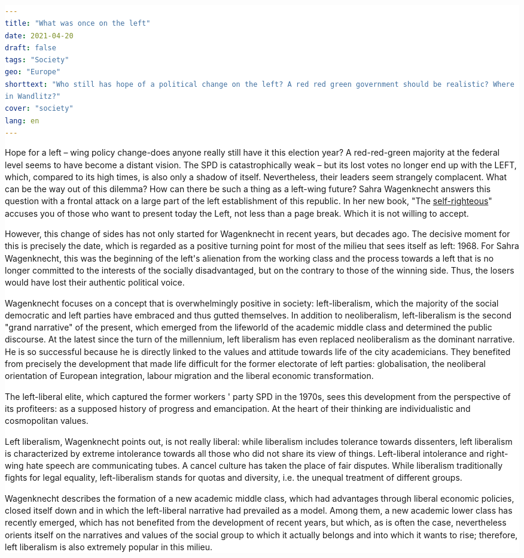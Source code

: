```yaml
---
title: "What was once on the left"
date: 2021-04-20
draft: false
tags: "Society"
geo: "Europe"
shorttext: "Who still has hope of a political change on the left? A red red green government should be realistic? Where in Wandlitz?"
cover: "society"
lang: en
---
```


Hope for a left – wing policy change-does anyone really still have it this election year? A red-red-green majority at the federal level seems to have become a distant vision. The SPD is catastrophically weak – but its lost votes no longer end up with the LEFT, which, compared to its high times, is also only a shadow of itself. Nevertheless, their leaders seem strangely complacent. What can be the way out of this dilemma? How can there be such a thing as a left-wing future? Sahra Wagenknecht answers this question with a frontal attack on a large part of the left establishment of this republic. In her new book, "The [self-righteous](https://www.buchkomplizen.de/buecher-mehr/die-selbstgerechten.html "DIE SELBSTGERECHTEN")" accuses you of those who want to present today the Left, not less than a page break. Which it is not willing to accept.

However, this change of sides has not only started for Wagenknecht in recent years, but decades ago. The decisive moment for this is precisely the date, which is regarded as a positive turning point for most of the milieu that sees itself as left: 1968. For Sahra Wagenknecht, this was the beginning of the left's alienation from the working class and the process towards a left that is no longer committed to the interests of the socially disadvantaged, but on the contrary to those of the winning side. Thus, the losers would have lost their authentic political voice.

Wagenknecht focuses on a concept that is overwhelmingly positive in society: left-liberalism, which the majority of the social democratic and left parties have embraced and thus gutted themselves. In addition to neoliberalism, left-liberalism is the second "grand narrative" of the present, which emerged from the lifeworld of the academic middle class and determined the public discourse. At the latest since the turn of the millennium, left liberalism has even replaced neoliberalism as the dominant narrative. He is so successful because he is directly linked to the values and attitude towards life of the city academicians. They benefited from precisely the development that made life difficult for the former electorate of left parties: globalisation, the neoliberal orientation of European integration, labour migration and the liberal economic transformation.

The left-liberal elite, which captured the former workers ' party SPD in the 1970s, sees this development from the perspective of its profiteers: as a supposed history of progress and emancipation. At the heart of their thinking are individualistic and cosmopolitan values.

Left liberalism, Wagenknecht points out, is not really liberal: while liberalism includes tolerance towards dissenters, left liberalism is characterized by extreme intolerance towards all those who did not share its view of things. Left-liberal intolerance and right-wing hate speech are communicating tubes. A cancel culture has taken the place of fair disputes. While liberalism traditionally fights for legal equality, left-liberalism stands for quotas and diversity, i.e. the unequal treatment of different groups.

Wagenknecht describes the formation of a new academic middle class, which had advantages through liberal economic policies, closed itself down and in which the left-liberal narrative had prevailed as a model. Among them, a new academic lower class has recently emerged, which has not benefited from the development of recent years, but which, as is often the case, nevertheless orients itself on the narratives and values of the social group to which it actually belongs and into which it wants to rise; therefore, left liberalism is also extremely popular in this milieu.
